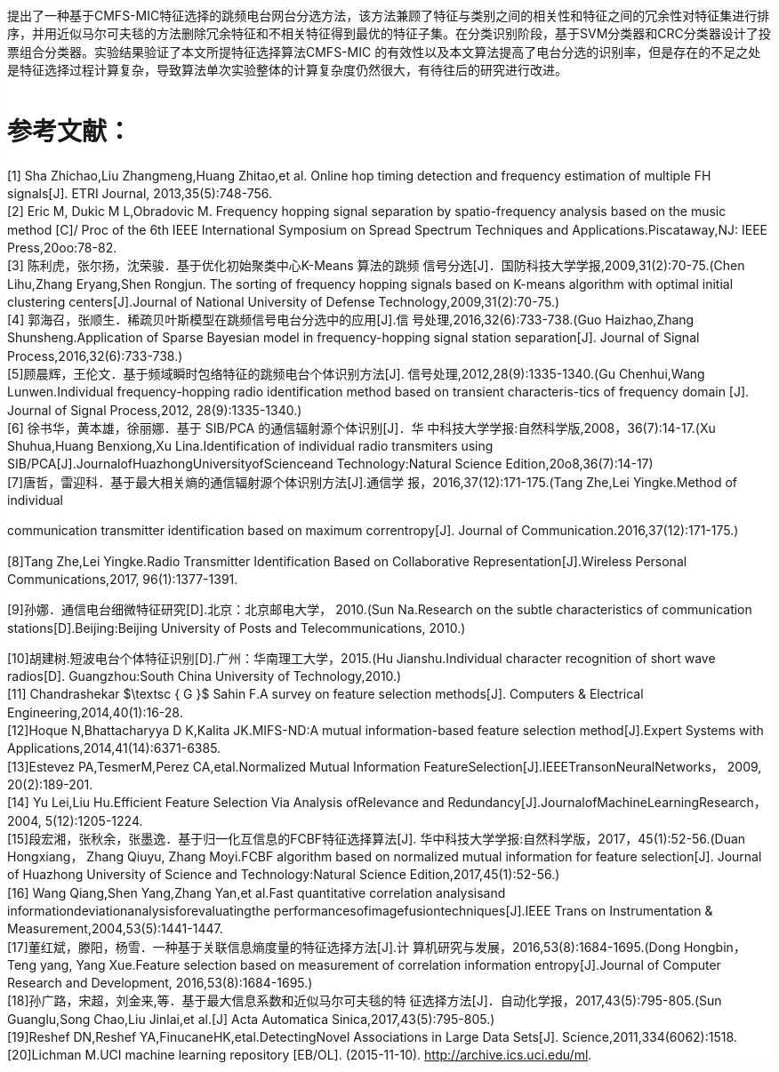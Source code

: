 提出了一种基于CMFS-MIC特征选择的跳频电台网台分选方法，该方法兼顾了特征与类别之间的相关性和特征之间的冗余性对特征集进行排序，并用近似马尔可夫毯的方法删除冗余特征和不相关特征得到最优的特征子集。在分类识别阶段，基于SVM分类器和CRC分类器设计了投票组合分类器。实验结果验证了本文所提特征选择算法CMFS-MIC 的有效性以及本文算法提高了电台分选的识别率，但是存在的不足之处是特征选择过程计算复杂，导致算法单次实验整体的计算复杂度仍然很大，有待往后的研究进行改进。

# 参考文献：

[1] Sha Zhichao,Liu Zhangmeng,Huang Zhitao,et al. Online hop timing detection and frequency estimation of multiple FH signals[J]. ETRI Journal, 2013,35(5):748-756.   
[2] Eric M, Dukic M L,Obradovic M. Frequency hopping signal separation by spatio-frequency analysis based on the music method [C]/ Proc of the 6th IEEE International Symposium on Spread Spectrum Techniques and Applications.Piscataway,NJ: IEEE Press,20oo:78-82.   
[3] 陈利虎，张尔扬，沈荣骏．基于优化初始聚类中心K-Means 算法的跳频 信号分选[J]．国防科技大学学报,2009,31(2):70-75.(Chen Lihu,Zhang Eryang,Shen Rongjun. The sorting of frequency hopping signals based on K-means algorithm with optimal initial clustering centers[J].Journal of National University of Defense Technology,2009,31(2):70-75.)   
[4] 郭海召，张顺生．稀疏贝叶斯模型在跳频信号电台分选中的应用[J].信 号处理,2016,32(6):733-738.(Guo Haizhao,Zhang Shunsheng.Application of Sparse Bayesian model in frequency-hopping signal station separation[J]. Journal of Signal Process,2016,32(6):733-738.)   
[5]顾晨辉，王伦文．基于频域瞬时包络特征的跳频电台个体识别方法[J]. 信号处理,2012,28(9):1335-1340.(Gu Chenhui,Wang Lunwen.Individual frequency-hopping radio identification method based on transient characteris-tics of frequency domain [J]. Journal of Signal Process,2012, 28(9):1335-1340.)   
[6] 徐书华，黄本雄，徐丽娜．基于 SIB/PCA 的通信辐射源个体识别[J]．华 中科技大学学报:自然科学版,2008，36(7):14-17.(Xu Shuhua,Huang Benxiong,Xu Lina.Identification of individual radio transmiters using SIB/PCA[J].JournalofHuazhongUniversityofScienceand Technology:Natural Science Edition,20o8,36(7):14-17)   
[7]唐哲，雷迎科．基于最大相关熵的通信辐射源个体识别方法[J].通信学 报，2016,37(12):171-175.(Tang Zhe,Lei Yingke.Method of individual

communication transmitter identification based on maximum correntropy[J]. Journal of Communication.2016,37(12):171-175.)

[8]Tang Zhe,Lei Yingke.Radio Transmitter Identification Based on Collaborative Representation[J].Wireless Personal Communications,2017, 96(1):1377-1391.

[9]孙娜．通信电台细微特征研究[D].北京：北京邮电大学， 2010.(Sun Na.Research on the subtle characteristics of communication stations[D].Beijing:Beijing University of Posts and Telecommunications, 2010.)

[10]胡建树.短波电台个体特征识别[D].广州：华南理工大学，2015.(Hu Jianshu.Individual character recognition of short wave radios[D]. Guangzhou:South China University of Technology,2010.)   
[11] Chandrashekar $\textsc { G }$ Sahin F.A survey on feature selection methods[J]. Computers & Electrical Engineering,2014,40(1):16-28.   
[12]Hoque N,Bhattacharyya D K,Kalita JK.MIFS-ND:A mutual information-based feature selection method[J].Expert Systems with Applications,2014,41(14):6371-6385.   
[13]Estevez PA,TesmerM,Perez CA,etal.Normalized Mutual Information FeatureSelection[J].IEEETransonNeuralNetworks， 2009, 20(2):189-201.   
[14] Yu Lei,Liu Hu.Efficient Feature Selection Via Analysis ofRelevance and Redundancy[J].JournalofMachineLearningResearch， 2004, 5(12):1205-1224.   
[15]段宏湘，张秋余，张墨逸．基于归一化互信息的FCBF特征选择算法[J]. 华中科技大学学报:自然科学版，2017，45(1):52-56.(Duan Hongxiang， Zhang Qiuyu, Zhang Moyi.FCBF algorithm based on normalized mutual information for feature selection[J]. Journal of Huazhong University of Science and Technology:Natural Science Edition,2017,45(1):52-56.)   
[16] Wang Qiang,Shen Yang,Zhang Yan,et al.Fast quantitative correlation analysisand informationdeviationanalysisforevaluatingthe performancesofimagefusiontechniques[J].IEEE Trans on Instrumentation & Measurement,2004,53(5):1441-1447.   
[17]董红斌，滕阳，杨雪．一种基于关联信息熵度量的特征选择方法[J].计 算机研究与发展，2016,53(8):1684-1695.(Dong Hongbin，Teng yang, Yang Xue.Feature selection based on measurement of correlation information entropy[J].Journal of Computer Research and Development, 2016,53(8):1684-1695.)   
[18]孙广路，宋超，刘金来,等．基于最大信息系数和近似马尔可夫毯的特 征选择方法[J]．自动化学报，2017,43(5):795-805.(Sun Guanglu,Song Chao,Liu Jinlai,et al.[J] Acta Automatica Sinica,2017,43(5):795-805.)   
[19]Reshef DN,Reshef YA,FinucaneHK,etal.DetectingNovel Associations in Large Data Sets[J]. Science,2011,334(6062):1518.   
[20]Lichman M.UCI machine learning repository [EB/OL]. (2015-11-10). http://archive.ics.uci.edu/ml.